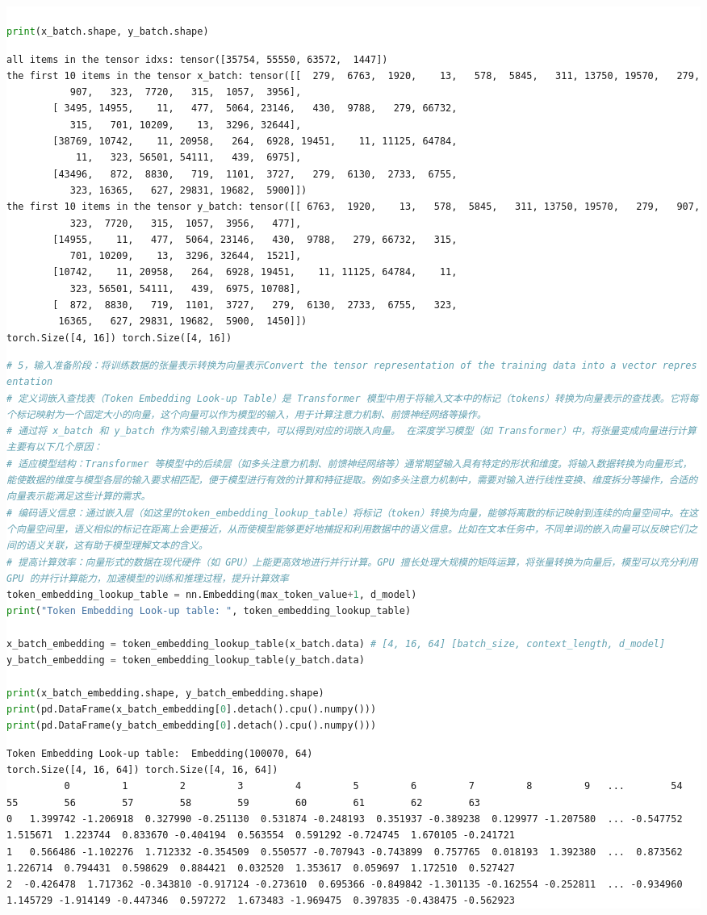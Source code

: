 ```python

print(x_batch.shape, y_batch.shape)
```

    all items in the tensor idxs: tensor([35754, 55550, 63572,  1447])
    the first 10 items in the tensor x_batch: tensor([[  279,  6763,  1920,    13,   578,  5845,   311, 13750, 19570,   279,
               907,   323,  7720,   315,  1057,  3956],
            [ 3495, 14955,    11,   477,  5064, 23146,   430,  9788,   279, 66732,
               315,   701, 10209,    13,  3296, 32644],
            [38769, 10742,    11, 20958,   264,  6928, 19451,    11, 11125, 64784,
                11,   323, 56501, 54111,   439,  6975],
            [43496,   872,  8830,   719,  1101,  3727,   279,  6130,  2733,  6755,
               323, 16365,   627, 29831, 19682,  5900]])
    the first 10 items in the tensor y_batch: tensor([[ 6763,  1920,    13,   578,  5845,   311, 13750, 19570,   279,   907,
               323,  7720,   315,  1057,  3956,   477],
            [14955,    11,   477,  5064, 23146,   430,  9788,   279, 66732,   315,
               701, 10209,    13,  3296, 32644,  1521],
            [10742,    11, 20958,   264,  6928, 19451,    11, 11125, 64784,    11,
               323, 56501, 54111,   439,  6975, 10708],
            [  872,  8830,   719,  1101,  3727,   279,  6130,  2733,  6755,   323,
             16365,   627, 29831, 19682,  5900,  1450]])
    torch.Size([4, 16]) torch.Size([4, 16])



```python
# 5，输入准备阶段：将训练数据的张量表示转换为向量表示Convert the tensor representation of the training data into a vector representation
# 定义词嵌入查找表（Token Embedding Look-up Table）是 Transformer 模型中用于将输入文本中的标记（tokens）转换为向量表示的查找表。它将每个标记映射为一个固定大小的向量，这个向量可以作为模型的输入，用于计算注意力机制、前馈神经网络等操作。
# 通过将 x_batch 和 y_batch 作为索引输入到查找表中，可以得到对应的词嵌入向量。 在深度学习模型（如 Transformer）中，将张量变成向量进行计算主要有以下几个原因：
# 适应模型结构：Transformer 等模型中的后续层（如多头注意力机制、前馈神经网络等）通常期望输入具有特定的形状和维度。将输入数据转换为向量形式，能使数据的维度与模型各层的输入要求相匹配，便于模型进行有效的计算和特征提取。例如多头注意力机制中，需要对输入进行线性变换、维度拆分等操作，合适的向量表示能满足这些计算的需求。
# 编码语义信息：通过嵌入层（如这里的token_embedding_lookup_table）将标记（token）转换为向量，能够将离散的标记映射到连续的向量空间中。在这个向量空间里，语义相似的标记在距离上会更接近，从而使模型能够更好地捕捉和利用数据中的语义信息。比如在文本任务中，不同单词的嵌入向量可以反映它们之间的语义关联，这有助于模型理解文本的含义。
# 提高计算效率：向量形式的数据在现代硬件（如 GPU）上能更高效地进行并行计算。GPU 擅长处理大规模的矩阵运算，将张量转换为向量后，模型可以充分利用 GPU 的并行计算能力，加速模型的训练和推理过程，提升计算效率
token_embedding_lookup_table = nn.Embedding(max_token_value+1, d_model)
print("Token Embedding Look-up table: ", token_embedding_lookup_table)

x_batch_embedding = token_embedding_lookup_table(x_batch.data) # [4, 16, 64] [batch_size, context_length, d_model]
y_batch_embedding = token_embedding_lookup_table(y_batch.data)

print(x_batch_embedding.shape, y_batch_embedding.shape)
print(pd.DataFrame(x_batch_embedding[0].detach().cpu().numpy()))
print(pd.DataFrame(y_batch_embedding[0].detach().cpu().numpy()))

```

    Token Embedding Look-up table:  Embedding(100070, 64)
    torch.Size([4, 16, 64]) torch.Size([4, 16, 64])
              0         1         2         3         4         5         6         7         8         9   ...        54        55        56        57        58        59        60        61        62        63
    0   1.399742 -1.206918  0.327990 -0.251130  0.531874 -0.248193  0.351937 -0.389238  0.129977 -1.207580  ... -0.547752  1.515671  1.223744  0.833670 -0.404194  0.563554  0.591292 -0.724745  1.670105 -0.241721
    1   0.566486 -1.102276  1.712332 -0.354509  0.550577 -0.707943 -0.743899  0.757765  0.018193  1.392380  ...  0.873562  1.226714  0.794431  0.598629  0.884421  0.032520  1.353617  0.059697  1.172510  0.527427
    2  -0.426478  1.717362 -0.343810 -0.917124 -0.273610  0.695366 -0.849842 -1.301135 -0.162554 -0.252811  ... -0.934960  1.145729 -1.914149 -0.447346  0.597272  1.673483 -1.969475  0.397835 -0.438475 -0.562923